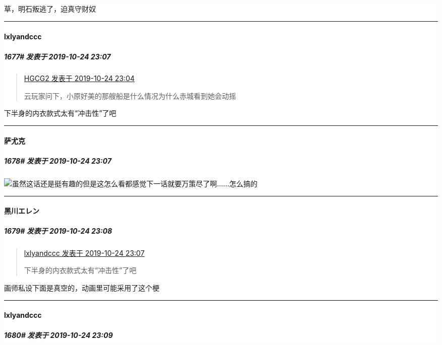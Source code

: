 

草，明石叛逃了，迫真守财奴







*****

####  lxlyandccc  
##### 1677#       发表于 2019-10-24 23:07



<blockquote><a href="httphttps://bbs.saraba1st.com/2b/forum.php?mod=redirect&amp;goto=findpost&amp;pid=45300516&amp;ptid=1755583" target="_blank">HGCG2 发表于 2019-10-24 23:04</a>

云玩家问下，小原好美的那艘船是什么情况为什么赤城看到她会动摇</blockquote>
下半身的内衣款式太有“冲击性”了吧







*****

####  萨尤克  
##### 1678#       发表于 2019-10-24 23:07



<img src="https://static.saraba1st.com/image/smiley/face2017/004.gif" referrerpolicy="no-referrer">虽然这话还是挺有趣的但是这怎么看都感觉下一话就要万策尽了啊......怎么搞的







*****

####  黑川エレン  
##### 1679#       发表于 2019-10-24 23:08



<blockquote><a href="httphttps://bbs.saraba1st.com/2b/forum.php?mod=redirect&amp;goto=findpost&amp;pid=45300542&amp;ptid=1755583" target="_blank">lxlyandccc 发表于 2019-10-24 23:07</a>

下半身的内衣款式太有“冲击性”了吧</blockquote>
画师私设下面是真空的，动画里可能采用了这个梗







*****

####  lxlyandccc  
##### 1680#       发表于 2019-10-24 23:09

